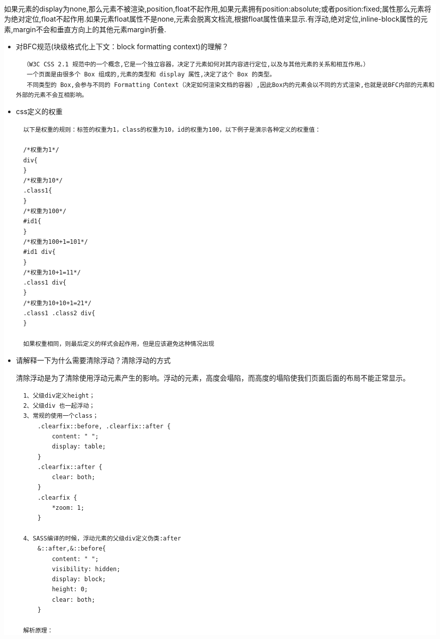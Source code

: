   如果元素的display为none,那么元素不被渲染,position,float不起作用,如果元素拥有position:absolute;或者position:fixed;属性那么元素将为绝对定位,float不起作用.如果元素float属性不是none,元素会脱离文档流,根据float属性值来显示.有浮动,绝对定位,inline-block属性的元素,margin不会和垂直方向上的其他元素margin折叠.

- 对BFC规范(块级格式化上下文：block formatting context)的理解？

  ```
    （W3C CSS 2.1 规范中的一个概念,它是一个独立容器，决定了元素如何对其内容进行定位,以及与其他元素的关系和相互作用。）
     一个页面是由很多个 Box 组成的,元素的类型和 display 属性,决定了这个 Box 的类型。
     不同类型的 Box,会参与不同的 Formatting Context（决定如何渲染文档的容器）,因此Box内的元素会以不同的方式渲染,也就是说BFC内部的元素和外部的元素不会互相影响。
  ```

- css定义的权重

  ```
    以下是权重的规则：标签的权重为1，class的权重为10，id的权重为100，以下例子是演示各种定义的权重值：
  
    /*权重为1*/
    div{
    }
    /*权重为10*/
    .class1{
    }
    /*权重为100*/
    #id1{
    }
    /*权重为100+1=101*/
    #id1 div{
    }
    /*权重为10+1=11*/
    .class1 div{
    }
    /*权重为10+10+1=21*/
    .class1 .class2 div{
    }
  
    如果权重相同，则最后定义的样式会起作用，但是应该避免这种情况出现
  ```

- 请解释一下为什么需要清除浮动？清除浮动的方式

  清除浮动是为了清除使用浮动元素产生的影响。浮动的元素，高度会塌陷，而高度的塌陷使我们页面后面的布局不能正常显示。

  ```
    1、父级div定义height；
    2、父级div 也一起浮动；
    3、常规的使用一个class；
    	.clearfix::before, .clearfix::after {
    	    content: " ";
    	    display: table;
    	}
    	.clearfix::after {
    	    clear: both;
    	}
    	.clearfix {
    	    *zoom: 1;
    	}
  
    4、SASS编译的时候，浮动元素的父级div定义伪类:after
    	&::after,&::before{
    	    content: " ";
            visibility: hidden;
            display: block;
            height: 0;
            clear: both;
    	}
  
    解析原理：
  ```